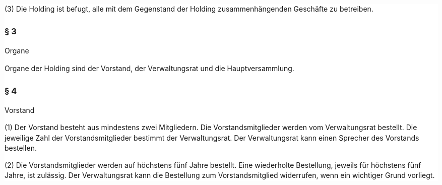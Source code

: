 </div>

<div class="jurAbsatz">

(3) Die Holding ist befugt, alle mit dem Gegenstand der Holding
zusammenhängenden Geschäfte zu betreiben.

</div>

</div>

</div>

</div>

<span id="BJNR021240991BJNE000300307.html"></span>

### § 3  
Organe

<div>

<div class="jnhtml">

<div>

<div class="jurAbsatz">

Organe der Holding sind der Vorstand, der Verwaltungsrat und die
Hauptversammlung.

</div>

</div>

</div>

</div>

<span id="BJNR021240991BJNE000400307.html"></span>

### § 4  
Vorstand

<div>

<div class="jnhtml">

<div>

<div class="jurAbsatz">

(1) Der Vorstand besteht aus mindestens zwei Mitgliedern. Die
Vorstandsmitglieder werden vom Verwaltungsrat bestellt. Die jeweilige
Zahl der Vorstandsmitglieder bestimmt der Verwaltungsrat. Der
Verwaltungsrat kann einen Sprecher des Vorstands bestellen.

</div>

<div class="jurAbsatz">

(2) Die Vorstandsmitglieder werden auf höchstens fünf Jahre bestellt.
Eine wiederholte Bestellung, jeweils für höchstens fünf Jahre, ist
zulässig. Der Verwaltungsrat kann die Bestellung zum Vorstandsmitglied
widerrufen, wenn ein wichtiger Grund vorliegt.
